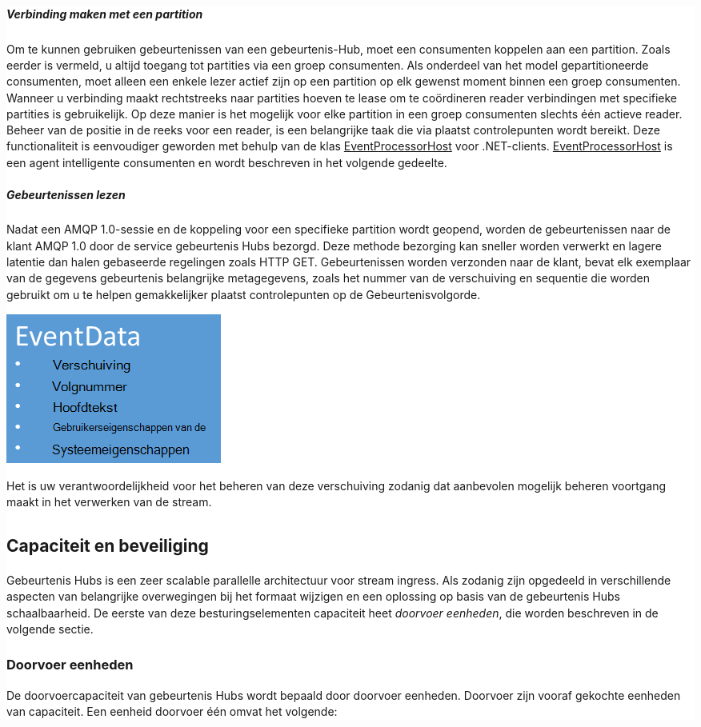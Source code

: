 ##### <a name="connect-to-a-partition"></a>Verbinding maken met een partition

Om te kunnen gebruiken gebeurtenissen van een gebeurtenis-Hub, moet een consumenten koppelen aan een partition. Zoals eerder is vermeld, u altijd toegang tot partities via een groep consumenten. Als onderdeel van het model gepartitioneerde consumenten, moet alleen een enkele lezer actief zijn op een partition op elk gewenst moment binnen een groep consumenten. Wanneer u verbinding maakt rechtstreeks naar partities hoeven te lease om te coördineren reader verbindingen met specifieke partities is gebruikelijk. Op deze manier is het mogelijk voor elke partition in een groep consumenten slechts één actieve reader. Beheer van de positie in de reeks voor een reader, is een belangrijke taak die via plaatst controlepunten wordt bereikt. Deze functionaliteit is eenvoudiger geworden met behulp van de klas [EventProcessorHost](https://msdn.microsoft.com/library/microsoft.servicebus.messaging.eventprocessorhost.aspx) voor .NET-clients. [EventProcessorHost](https://msdn.microsoft.com/library/microsoft.servicebus.messaging.eventprocessorhost.aspx) is een agent intelligente consumenten en wordt beschreven in het volgende gedeelte.

##### <a name="read-events"></a>Gebeurtenissen lezen

Nadat een AMQP 1.0-sessie en de koppeling voor een specifieke partition wordt geopend, worden de gebeurtenissen naar de klant AMQP 1.0 door de service gebeurtenis Hubs bezorgd. Deze methode bezorging kan sneller worden verwerkt en lagere latentie dan halen gebaseerde regelingen zoals HTTP GET. Gebeurtenissen worden verzonden naar de klant, bevat elk exemplaar van de gegevens gebeurtenis belangrijke metagegevens, zoals het nummer van de verschuiving en sequentie die worden gebruikt om u te helpen gemakkelijker plaatst controlepunten op de Gebeurtenisvolgorde.

![Gebeurtenis Hubs](./media/event-hubs-overview/IC759862.png)

Het is uw verantwoordelijkheid voor het beheren van deze verschuiving zodanig dat aanbevolen mogelijk beheren voortgang maakt in het verwerken van de stream.

## <a name="capacity-and-security"></a>Capaciteit en beveiliging

Gebeurtenis Hubs is een zeer scalable parallelle architectuur voor stream ingress. Als zodanig zijn opgedeeld in verschillende aspecten van belangrijke overwegingen bij het formaat wijzigen en een oplossing op basis van de gebeurtenis Hubs schaalbaarheid. De eerste van deze besturingselementen capaciteit heet *doorvoer eenheden*, die worden beschreven in de volgende sectie.

### <a name="throughput-units"></a>Doorvoer eenheden

De doorvoercapaciteit van gebeurtenis Hubs wordt bepaald door doorvoer eenheden. Doorvoer zijn vooraf gekochte eenheden van capaciteit. Een eenheid doorvoer één omvat het volgende:
